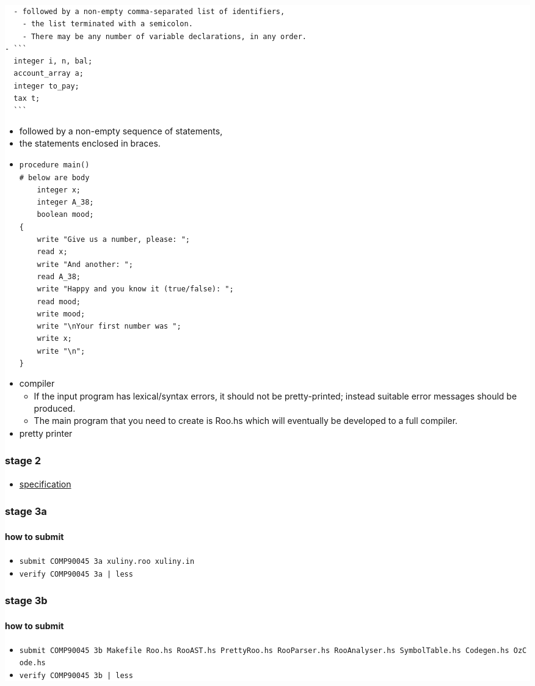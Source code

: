       - followed by a non-empty comma-separated list of identifiers, 
        - the list terminated with a semicolon. 
        - There may be any number of variable declarations, in any order.
    - ```
      integer i, n, bal;
      account_array a;
      integer to_pay;
      tax t;
      ```
  - followed by a non-empty sequence of statements, 
  - the statements enclosed in braces.
  - ```
    procedure main()  
    # below are body
        integer x;
        integer A_38;
        boolean mood;
    {
        write "Give us a number, please: ";
        read x;
        write "And another: ";
        read A_38;
        write "Happy and you know it (true/false): ";
        read mood;
        write mood;
        write "\nYour first number was ";
        write x;
        write "\n";
    }
    ```
- compiler
  - If the input program has lexical/syntax errors, it should not be pretty-printed; instead suitable error messages should be produced.
  - The main program that you need to create is Roo.hs which will eventually be developed to a full compiler.
- pretty printer

### stage 2
- [specification](./docs/asg2.pdf)

### stage 3a
#### how to submit
- ``` submit COMP90045 3a xuliny.roo xuliny.in ```
- ``` verify COMP90045 3a | less ```

### stage 3b
#### how to submit
- ``` submit COMP90045 3b Makefile Roo.hs RooAST.hs PrettyRoo.hs RooParser.hs RooAnalyser.hs SymbolTable.hs Codegen.hs OzCode.hs ```
- ``` verify COMP90045 3b | less ```
